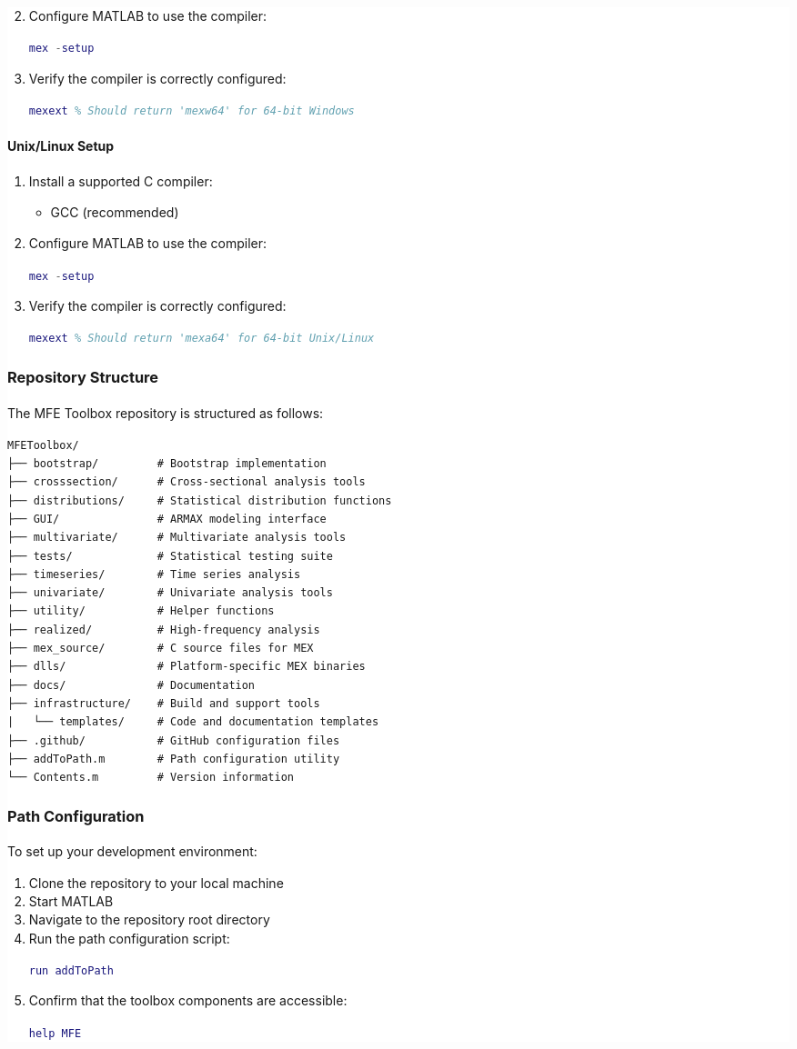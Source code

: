 2. Configure MATLAB to use the compiler:
   ```matlab
   mex -setup
   ```

3. Verify the compiler is correctly configured:
   ```matlab
   mexext % Should return 'mexw64' for 64-bit Windows
   ```

#### Unix/Linux Setup
1. Install a supported C compiler:
   - GCC (recommended)
   
2. Configure MATLAB to use the compiler:
   ```matlab
   mex -setup
   ```

3. Verify the compiler is correctly configured:
   ```matlab
   mexext % Should return 'mexa64' for 64-bit Unix/Linux
   ```

### Repository Structure

The MFE Toolbox repository is structured as follows:

```
MFEToolbox/
├── bootstrap/         # Bootstrap implementation
├── crosssection/      # Cross-sectional analysis tools
├── distributions/     # Statistical distribution functions
├── GUI/               # ARMAX modeling interface
├── multivariate/      # Multivariate analysis tools
├── tests/             # Statistical testing suite
├── timeseries/        # Time series analysis
├── univariate/        # Univariate analysis tools
├── utility/           # Helper functions
├── realized/          # High-frequency analysis
├── mex_source/        # C source files for MEX
├── dlls/              # Platform-specific MEX binaries
├── docs/              # Documentation
├── infrastructure/    # Build and support tools
|   └── templates/     # Code and documentation templates
├── .github/           # GitHub configuration files
├── addToPath.m        # Path configuration utility
└── Contents.m         # Version information
```

### Path Configuration

To set up your development environment:

1. Clone the repository to your local machine
2. Start MATLAB
3. Navigate to the repository root directory
4. Run the path configuration script:
   ```matlab
   run addToPath
   ```
5. Confirm that the toolbox components are accessible:
   ```matlab
   help MFE
   ```
